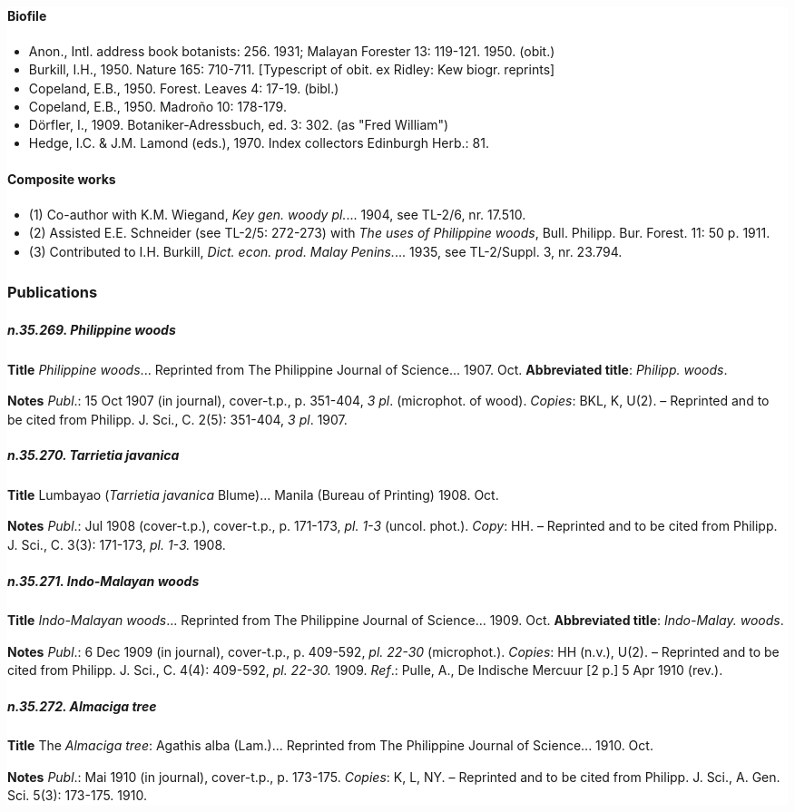 #### Biofile

- Anon., Intl. address book botanists: 256. 1931; Malayan Forester 13: 119-121. 1950. (obit.)
- Burkill, I.H., 1950. Nature 165: 710-711. \[Typescript of obit. ex Ridley: Kew biogr. reprints\]
- Copeland, E.B., 1950. Forest. Leaves 4: 17-19. (bibl.)
- Copeland, E.B., 1950. Madroño 10: 178-179.
- Dörfler, I., 1909. Botaniker-Adressbuch, ed. 3: 302. (as "Fred William")
- Hedge, I.C. & J.M. Lamond (eds.), 1970. Index collectors Edinburgh Herb.: 81.

#### Composite works

- (1) Co-author with K.M. Wiegand, *Key gen. woody pl.*... 1904, see TL-2/6, nr. 17.510.
- (2) Assisted E.E. Schneider (see TL-2/5: 272-273) with *The uses of Philippine woods*, Bull. Philipp. Bur. Forest. 11: 50 p. 1911.
- (3) Contributed to I.H. Burkill, *Dict. econ. prod. Malay Penins.*... 1935, see TL-2/Suppl. 3, nr. 23.794.

### Publications

##### n.35.269. Philippine woods

**Title**
*Philippine woods*... Reprinted from The Philippine Journal of Science... 1907. Oct.
**Abbreviated title**: *Philipp. woods*.

**Notes**
*Publ*.: 15 Oct 1907 (in journal), cover-t.p., p. 351-404, *3 pl*. (microphot. of wood). *Copies*: BKL, K, U(2). – Reprinted and to be cited from Philipp. J. Sci., C. 2(5): 351-404, *3 pl*. 1907.

##### n.35.270. Tarrietia javanica

**Title**
Lumbayao (*Tarrietia javanica* Blume)... Manila (Bureau of Printing) 1908. Oct.

**Notes**
*Publ*.: Jul 1908 (cover-t.p.), cover-t.p., p. 171-173, *pl. 1-3* (uncol. phot.). *Copy*: HH. – Reprinted and to be cited from Philipp. J. Sci., C. 3(3): 171-173, *pl. 1-3.* 1908.

##### n.35.271. Indo-Malayan woods

**Title**
*Indo-Malayan woods*... Reprinted from The Philippine Journal of Science... 1909. Oct.
**Abbreviated title**: *Indo-Malay. woods*.

**Notes**
*Publ*.: 6 Dec 1909 (in journal), cover-t.p., p. 409-592, *pl. 22-30* (microphot.). *Copies*: HH (n.v.), U(2). – Reprinted and to be cited from Philipp. J. Sci., C. 4(4): 409-592, *pl. 22-30.* 1909.
*Ref*.: Pulle, A., De Indische Mercuur \[2 p.\] 5 Apr 1910 (rev.).

##### n.35.272. Almaciga tree

**Title**
The *Almaciga tree*: Agathis alba (Lam.)... Reprinted from The Philippine Journal of Science... 1910. Oct.

**Notes**
*Publ*.: Mai 1910 (in journal), cover-t.p., p. 173-175. *Copies*: K, L, NY. – Reprinted and to be cited from Philipp. J. Sci., A. Gen. Sci. 5(3): 173-175. 1910.
